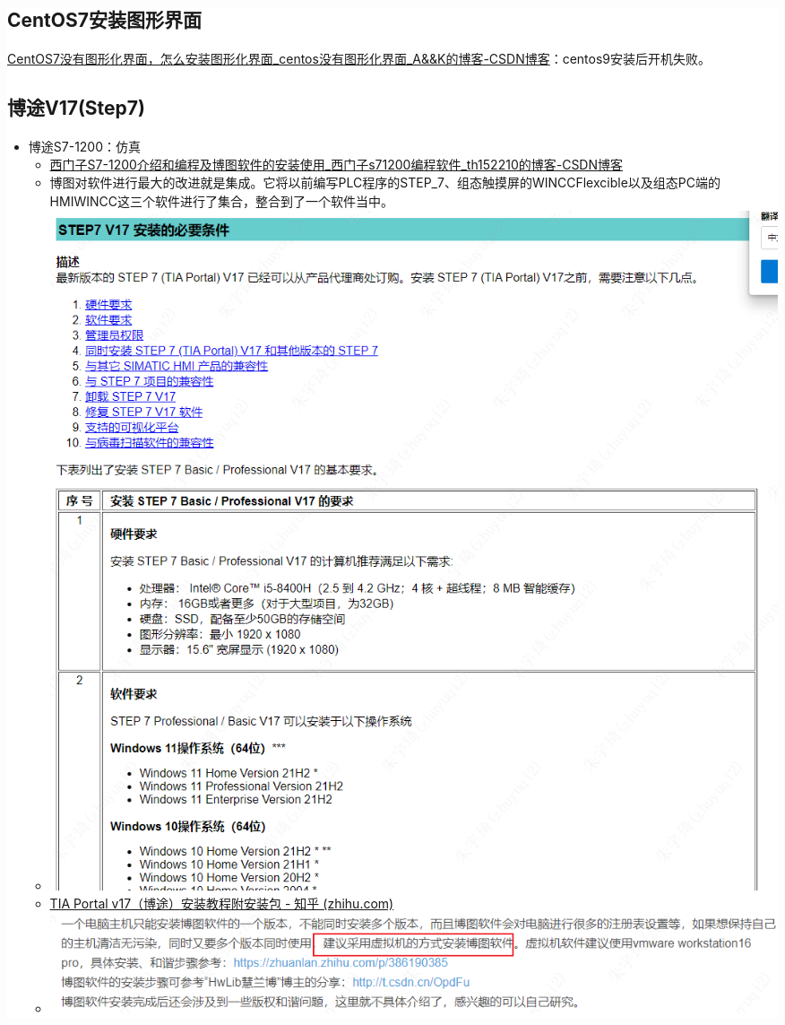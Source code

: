 ## CentOS7安装图形界面

[CentOS7没有图形化界面，怎么安装图形化界面_centos没有图形化界面_A&&K的博客-CSDN博客](https://blog.csdn.net/weixin_46709219/article/details/108824293)：centos9安装后开机失败。

## 博途V17(Step7)

- 博途S7-1200：仿真
	- [西门子S7-1200介绍和编程及博图软件的安装使用_西门子s71200编程软件_th152210的博客-CSDN博客](https://blog.csdn.net/th152210/article/details/125183024)
	- 博图对软件进行最大的改进就是集成。它将以前编写PLC程序的STEP_7、组态触摸屏的WINCCFlexcible以及组态PC端的HMIWINCC这三个软件进行了集合，整合到了一个软件当中。
	- ![](attachments/2023-06-28-1.png)
	- [TIA Portal v17（博途）安装教程附安装包 - 知乎 (zhihu.com)](https://zhuanlan.zhihu.com/p/527846016)
	- ![](attachments/2023-06-28-2.png)

